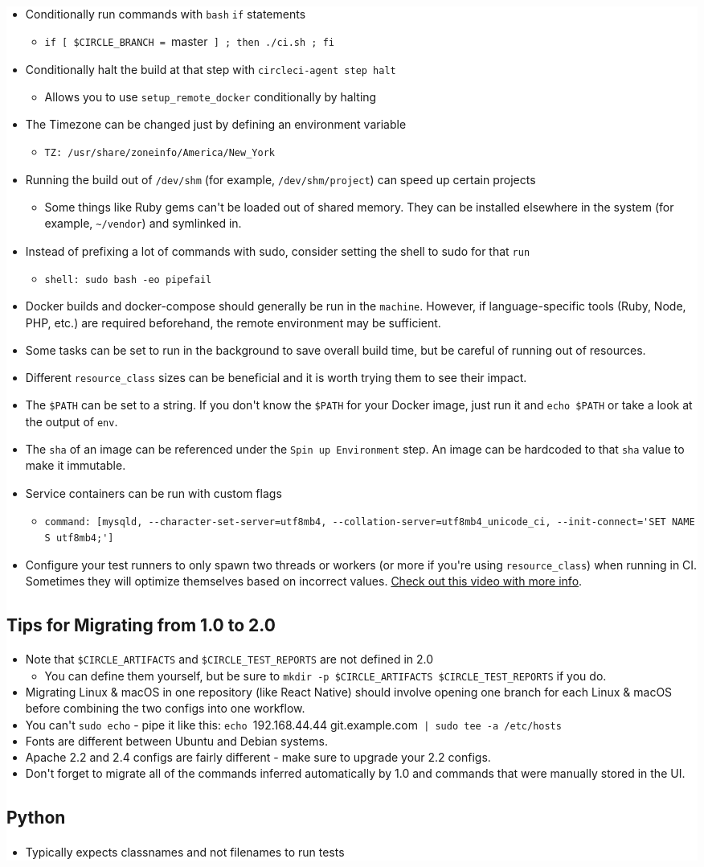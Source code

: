 - Conditionally run commands with `bash` `if` statements
	- `if [ $CIRCLE_BRANCH = `master` ] ; then ./ci.sh ; fi`
- Conditionally halt the build at that step with `circleci-agent step halt`
	- Allows you to use `setup_remote_docker` conditionally by halting
- The Timezone can be changed just by defining an environment variable
	- `TZ: /usr/share/zoneinfo/America/New_York`
- Running the build out of `/dev/shm` (for example, `/dev/shm/project`) can speed up certain projects
	- Some things like Ruby gems can't be loaded out of shared memory. They can be installed elsewhere in the system (for example, `~/vendor`) and symlinked in.
- Instead of prefixing a lot of commands with sudo, consider setting the shell to sudo for that `run`
	- `shell: sudo bash -eo pipefail`

- Docker builds and docker-compose should generally be run in the `machine`. However, if language-specific tools (Ruby, Node, PHP, etc.) are required beforehand, the remote environment may be  sufficient.
- Some tasks can be set to run in the background to save overall build time, but be careful of running out of resources.
- Different `resource_class` sizes can be beneficial and it is worth trying them to see their impact.
- The `$PATH` can be set to a string. If you don't know the `$PATH` for your Docker image, just run it and `echo $PATH` or take a look at the output of `env`.
- The `sha` of an image can be referenced under the `Spin up Environment` step. An image can be hardcoded to that `sha` value to make it immutable.

- Service containers can be run with custom flags
	- `command: [mysqld, --character-set-server=utf8mb4, --collation-server=utf8mb4_unicode_ci, --init-connect='SET NAMES utf8mb4;']`
- Configure your test runners to only spawn two threads or workers (or more if you're using `resource_class`) when running in CI. Sometimes they will optimize themselves based on incorrect values. [Check out this video with more info](https://www.youtube.com/watch?v=CKDVkqIMpHM).



## Tips for Migrating from 1.0 to 2.0

- Note that `$CIRCLE_ARTIFACTS` and `$CIRCLE_TEST_REPORTS` are not defined in 2.0
	- You can define them yourself, but be sure to `mkdir -p $CIRCLE_ARTIFACTS $CIRCLE_TEST_REPORTS` if you do.
- Migrating Linux & macOS in one repository (like React Native) should involve opening one branch for each Linux & macOS before combining the two configs into one workflow.
- You can't `sudo echo` - pipe it like this: `echo `192.168.44.44 git.example.com` | sudo tee -a /etc/hosts`
- Fonts are different between Ubuntu and Debian systems.
- Apache 2.2 and 2.4 configs are fairly different - make sure to upgrade your 2.2 configs.
- Don't forget to migrate all of the commands inferred automatically by 1.0 and commands that were manually stored in the UI.


## Python
- Typically expects classnames and not filenames to run tests
